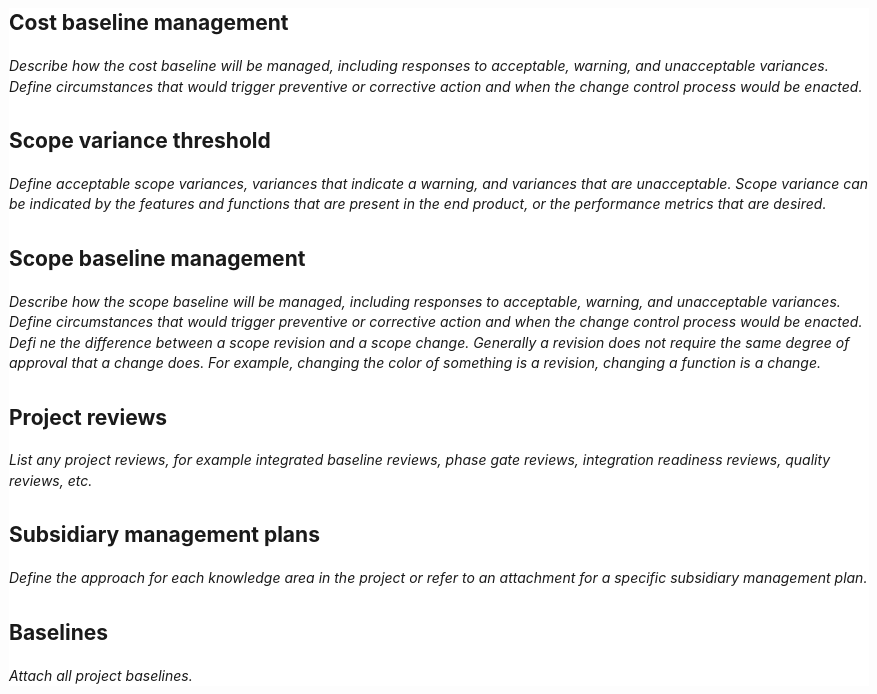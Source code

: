 ## Cost baseline management

_Describe how the cost baseline will be managed, including responses to acceptable, warning, and unacceptable variances. Define circumstances that would trigger preventive or corrective action and when the change control process would be enacted._

## Scope variance threshold

_Define acceptable scope variances, variances that indicate a warning, and variances that are unacceptable. Scope variance can be indicated by the features and functions that are present in the end product, or the performance metrics that are desired._

## Scope baseline management

_Describe how the scope baseline will be managed, including responses to acceptable, warning, and unacceptable variances. Define circumstances that would trigger preventive or corrective action and when the change control process would be enacted. Defi ne the difference between a scope revision and a scope change. Generally a revision does not require the same degree of approval that a change does. For example, changing the color of something is a revision, changing a function is a change._

## Project reviews

_List any project reviews, for example integrated baseline reviews, phase gate reviews, integration readiness reviews, quality reviews, etc._

## Subsidiary management plans

_Define the approach for each knowledge area in the project or refer to an attachment for a specific subsidiary management plan._

## Baselines

_Attach all project baselines._
